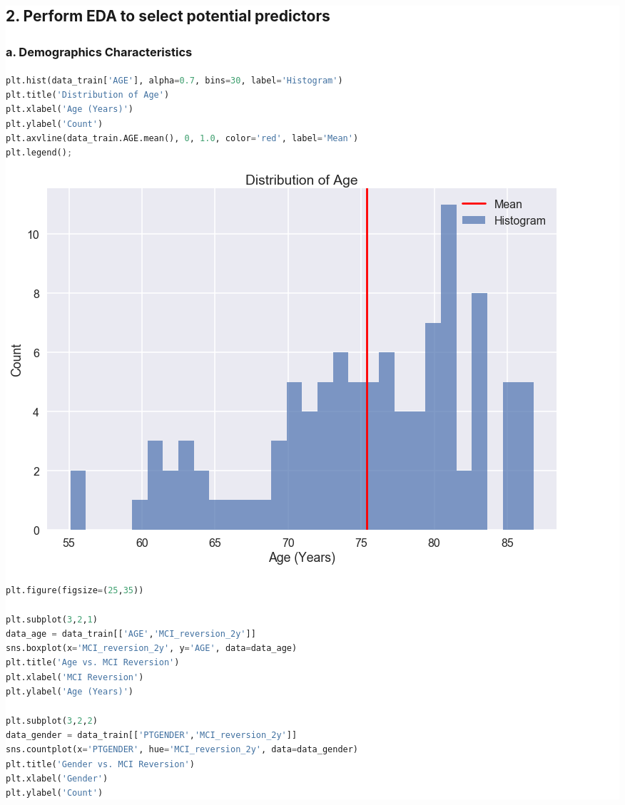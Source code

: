 
## 2. Perform EDA to select potential predictors

### a. Demographics Characteristics 



```python
plt.hist(data_train['AGE'], alpha=0.7, bins=30, label='Histogram')
plt.title('Distribution of Age')
plt.xlabel('Age (Years)')
plt.ylabel('Count')
plt.axvline(data_train.AGE.mean(), 0, 1.0, color='red', label='Mean')
plt.legend();
```



![png](CS109a_Final_Project_Group50_EDA_files/CS109a_Final_Project_Group50_EDA_9_0.png)




```python
plt.figure(figsize=(25,35))

plt.subplot(3,2,1)
data_age = data_train[['AGE','MCI_reversion_2y']]
sns.boxplot(x='MCI_reversion_2y', y='AGE', data=data_age)
plt.title('Age vs. MCI Reversion')
plt.xlabel('MCI Reversion')
plt.ylabel('Age (Years)')

plt.subplot(3,2,2)
data_gender = data_train[['PTGENDER','MCI_reversion_2y']]
sns.countplot(x='PTGENDER', hue='MCI_reversion_2y', data=data_gender)
plt.title('Gender vs. MCI Reversion')
plt.xlabel('Gender')
plt.ylabel('Count') 
```